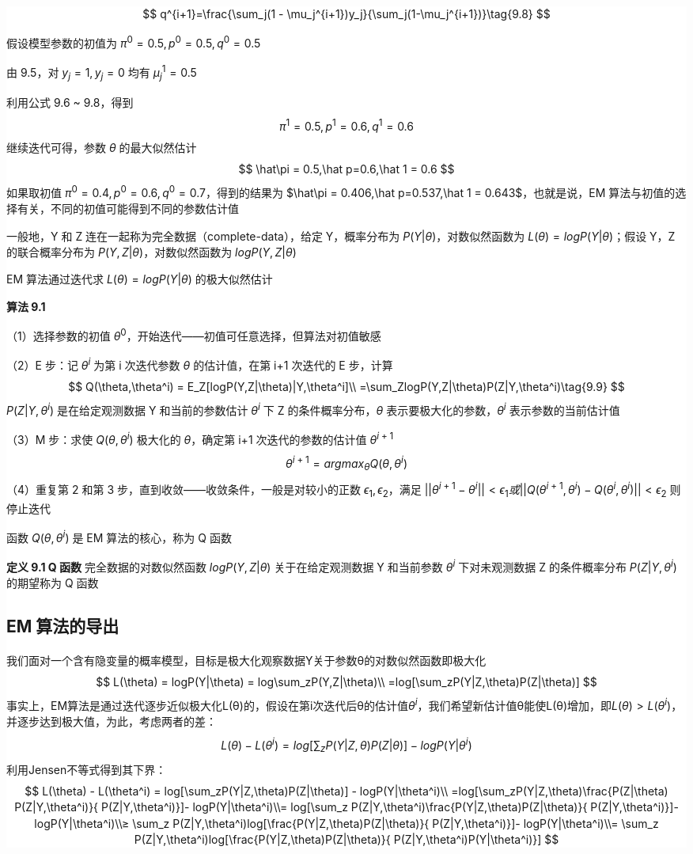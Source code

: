 $$
q^{i+1}=\frac{\sum_j(1 - \mu_j^{i+1})y_j}{\sum_j(1-\mu_j^{i+1})}\tag{9.8}
$$

假设模型参数的初值为 $\pi^0 = 0.5,p^0 = 0.5,q^0=0.5$

由 9.5，对 $y_j=1,y_j=0$ 均有 $\mu_j^1=0.5$

利用公式 9.6 ~ 9.8，得到
$$
\pi^1 = 0.5,p^1 = 0.6,q^1=0.6
$$
继续迭代可得，参数 $\theta$ 的最大似然估计
$$
\hat\pi = 0.5,\hat p=0.6,\hat 1 = 0.6
$$
如果取初值 $\pi^0 = 0.4,p^0 = 0.6,q^0=0.7$，得到的结果为 $\hat\pi = 0.406,\hat p=0.537,\hat 1 = 0.643$，也就是说，EM 算法与初值的选择有关，不同的初值可能得到不同的参数估计值

一般地，Y 和 Z 连在一起称为完全数据（complete-data），给定 Y，概率分布为 $P(Y|\theta)$，对数似然函数为 $L(\theta)=logP(Y|\theta)$；假设 Y，Z 的联合概率分布为 $P(Y,Z|\theta)$，对数似然函数为 $logP(Y,Z|\theta)$

EM 算法通过迭代求 $L(\theta)=log P(Y|\theta)$ 的极大似然估计

**算法 9.1**

（1）选择参数的初值 $\theta^0$，开始迭代——初值可任意选择，但算法对初值敏感

（2）E 步：记 $\theta^i$ 为第 i 次迭代参数 $\theta$ 的估计值，在第 i+1 次迭代的 E 步，计算
$$
Q(\theta,\theta^i) = E_Z[logP(Y,Z|\theta)|Y,\theta^i]\\
=\sum_ZlogP(Y,Z|\theta)P(Z|Y,\theta^i)\tag{9.9}
$$
$P(Z|Y,\theta^i)$ 是在给定观测数据 Y 和当前的参数估计 $\theta^i$ 下 Z 的条件概率分布，$\theta$ 表示要极大化的参数，$\theta^i$ 表示参数的当前估计值

（3）M 步：求使 $Q(\theta,\theta^i)$ 极大化的 $\theta$，确定第 i+1 次迭代的参数的估计值 $\theta^{i+1}$
$$
\theta^{i+1} = argmax_\theta Q(\theta,\theta^i)\tag{9.10}
$$
（4）重复第 2 和第 3 步，直到收敛——收敛条件，一般是对较小的正数 $\epsilon_1,\epsilon_2$，满足 $||\theta^{i+1} - \theta^{i}|| < \epsilon_1 或 ||Q(\theta^{i+1},\theta^i) - Q(\theta^i,\theta^i)|| < \epsilon_2$ 则停止迭代

函数 $Q(\theta,\theta^i)$ 是 EM 算法的核心，称为 Q 函数

**定义 9.1 Q 函数** 完全数据的对数似然函数 $log P(Y,Z|\theta)$ 关于在给定观测数据 Y 和当前参数 $\theta^i$ 下对未观测数据 Z 的条件概率分布 $P(Z|Y,\theta^i)$ 的期望称为 Q 函数

## EM 算法的导出

我们面对一个含有隐变量的概率模型，目标是极大化观察数据Y关于参数θ的对数似然函数即极大化
$$
L(\theta) = logP(Y|\theta) = log\sum_zP(Y,Z|\theta)\\
=log[\sum_zP(Y|Z,\theta)P(Z|\theta)]
$$
事实上，EM算法是通过迭代逐步近似极大化L(θ)的，假设在第i次迭代后θ的估计值$θ^i$，我们希望新估计值θ能使L(θ)增加，即$L(θ) > L(θ^i)$，并逐步达到极大值，为此，考虑两者的差：
$$
L(\theta) - L(\theta^i) = log[\sum_zP(Y|Z,\theta)P(Z|\theta)] - logP(Y|\theta^i)
$$
利用Jensen不等式得到其下界：
$$
L(\theta) - L(\theta^i) = log[\sum_zP(Y|Z,\theta)P(Z|\theta)] - logP(Y|\theta^i)\\
=log[\sum_zP(Y|Z,\theta)\frac{P(Z|\theta) P(Z|Y,\theta^i)}{ P(Z|Y,\theta^i)}]- logP(Y|\theta^i)\\=
log[\sum_z P(Z|Y,\theta^i)\frac{P(Y|Z,\theta)P(Z|\theta)}{ P(Z|Y,\theta^i)}]- logP(Y|\theta^i)\\≥
\sum_z P(Z|Y,\theta^i)log[\frac{P(Y|Z,\theta)P(Z|\theta)}{ P(Z|Y,\theta^i)}]- logP(Y|\theta^i)\\=
\sum_z P(Z|Y,\theta^i)log[\frac{P(Y|Z,\theta)P(Z|\theta)}{ P(Z|Y,\theta^i)P(Y|\theta^i)}]
$$